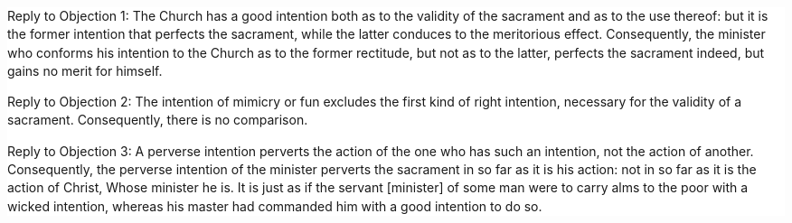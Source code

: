 Reply to Objection 1: The Church has a good intention both as to the validity of the sacrament and as to the use thereof: but it is the former intention that perfects the sacrament, while the latter conduces to the meritorious effect. Consequently, the minister who conforms his intention to the Church as to the former rectitude, but not as to the latter, perfects the sacrament indeed, but gains no merit for himself.

Reply to Objection 2: The intention of mimicry or fun excludes the first kind of right intention, necessary for the validity of a sacrament. Consequently, there is no comparison.

Reply to Objection 3: A perverse intention perverts the action of the one who has such an intention, not the action of another. Consequently, the perverse intention of the minister perverts the sacrament in so far as it is his action: not in so far as it is the action of Christ, Whose minister he is. It is just as if the servant [minister] of some man were to carry alms to the poor with a wicked intention, whereas his master had commanded him with a good intention to do so.
